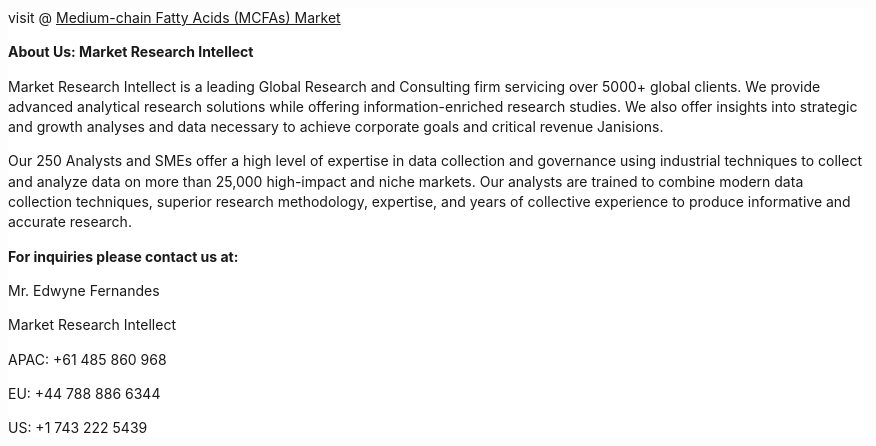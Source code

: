 visit&nbsp;@</strong>&nbsp;</span><span class="font-[700]"><a href="https://www.marketresearchintellect.com/product/global-medium-chain-fatty-acids-mcfas-market/?utm_source=Linkedin&utm_medium=838" target="_blank" data-tracking-control-name="article-ssr-frontend-pulse_little-text-block" data-tracking-will-navigate="" data-test-link="">Medium-chain Fatty Acids (MCFAs) Market</a></span></p><p><strong><span class="font-[700]">About Us: Market Research Intellect</span></strong></p><p><span class="">Market Research Intellect is a leading Global Research and Consulting firm servicing over 5000+ global clients. We provide advanced analytical research solutions while offering information-enriched research studies.&nbsp;</span>We also offer insights into strategic and growth analyses and data necessary to achieve corporate goals and critical revenue Janisions.</p><p><span class="">Our 250 Analysts and SMEs offer a high level of expertise in data collection and governance using industrial techniques to collect and analyze data on more than 25,000 high-impact and niche markets. Our analysts are trained to combine modern data collection techniques, superior research methodology, expertise, and years of collective experience to produce informative and accurate research.</span></p><p><strong>For inquiries please contact us at:</strong></p><p>Mr. Edwyne Fernandes</p><p>Market Research Intellect</p><p>APAC: +61 485 860 968</p><p>EU: +44 788 886 6344</p><p>US: +1 743 222 5439</p>
